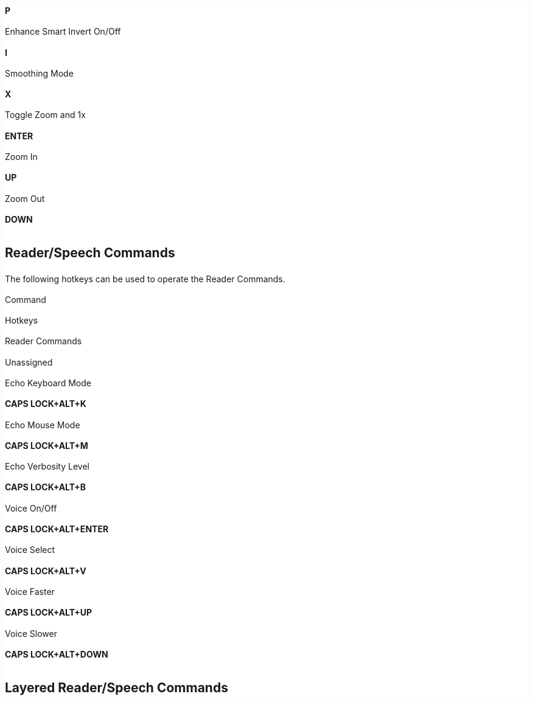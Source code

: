 **P**

Enhance Smart Invert On/Off

**I**

Smoothing Mode

**X**

Toggle Zoom and 1x

**ENTER**

Zoom In

**UP**

Zoom Out

**DOWN**

## Reader/Speech Commands

The following hotkeys can be used to operate the Reader Commands.

Command

Hotkeys

Reader Commands

Unassigned

Echo Keyboard Mode

**CAPS LOCK+ALT+K**

Echo Mouse Mode

**CAPS LOCK+ALT+M**

Echo Verbosity Level

**CAPS LOCK+ALT+B**

Voice On/Off

**CAPS LOCK+ALT+ENTER**

Voice Select

**CAPS LOCK+ALT+V**

Voice Faster

**CAPS LOCK+ALT+UP**

Voice Slower

**CAPS LOCK+ALT+DOWN**

## Layered Reader/Speech Commands
